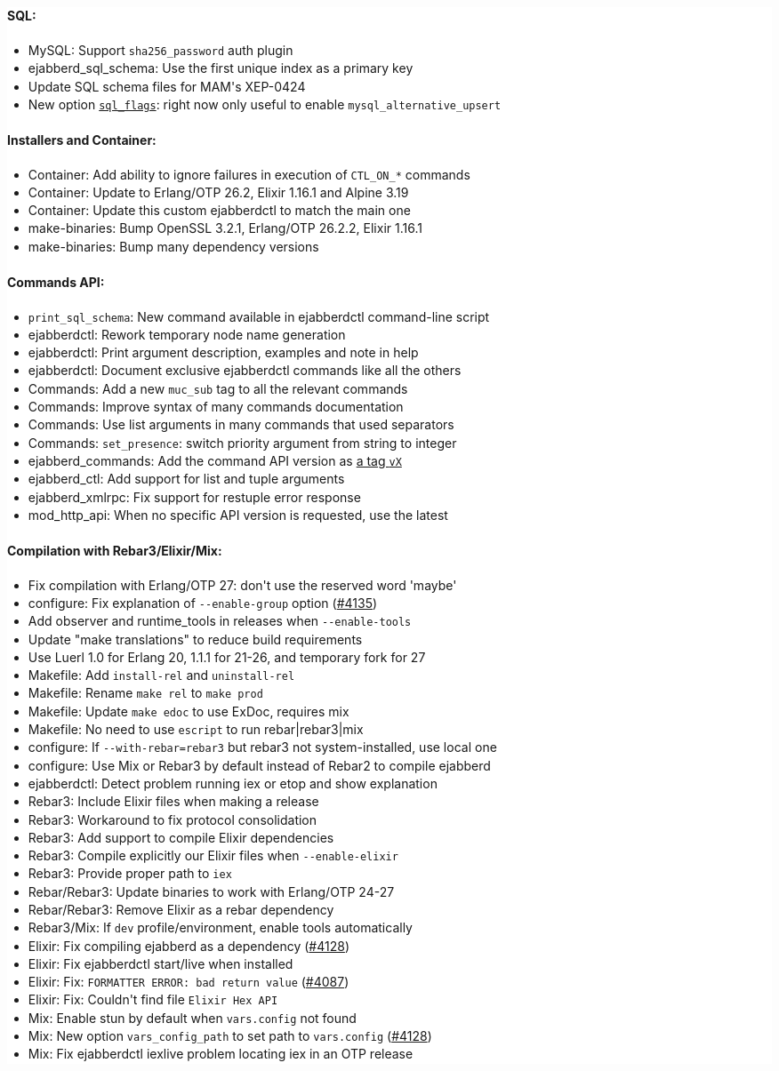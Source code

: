 #### SQL:

- MySQL: Support `sha256_password` auth plugin
- ejabberd_sql_schema: Use the first unique index as a primary key
- Update SQL schema files for MAM's XEP-0424
- New option [`sql_flags`](https://docs.ejabberd.im/admin/configuration/toplevel/#sql-flags): right now only useful to enable `mysql_alternative_upsert`

#### Installers and Container:

- Container: Add ability to ignore failures in execution of `CTL_ON_*` commands
- Container: Update to Erlang/OTP 26.2, Elixir 1.16.1 and Alpine 3.19
- Container: Update this custom ejabberdctl to match the main one
- make-binaries: Bump OpenSSL 3.2.1, Erlang/OTP 26.2.2, Elixir 1.16.1
- make-binaries: Bump many dependency versions

#### Commands API:

- `print_sql_schema`: New command available in ejabberdctl command-line script
- ejabberdctl: Rework temporary node name generation
- ejabberdctl: Print argument description, examples and note in help
- ejabberdctl: Document exclusive ejabberdctl commands like all the others
- Commands: Add a new `muc_sub` tag to all the relevant commands
- Commands: Improve syntax of many commands documentation
- Commands: Use list arguments in many commands that used separators
- Commands: `set_presence`: switch priority argument from string to integer
- ejabberd_commands: Add the command API version as [a tag `vX`](https://docs.ejabberd.im/developer/ejabberd-api/admin-tags/#v1)
- ejabberd_ctl: Add support for list and tuple arguments
- ejabberd_xmlrpc: Fix support for restuple error response
- mod_http_api: When no specific API version is requested, use the latest

#### Compilation with Rebar3/Elixir/Mix:
- Fix compilation with Erlang/OTP 27: don't use the reserved word 'maybe'
- configure: Fix explanation of `--enable-group` option ([#4135](https://github.com/processone/ejabberd/issues/4135))
- Add observer and runtime_tools in releases when `--enable-tools`
- Update "make translations" to reduce build requirements
- Use Luerl 1.0 for Erlang 20, 1.1.1 for 21-26, and temporary fork for 27
- Makefile: Add `install-rel` and `uninstall-rel`
- Makefile: Rename `make rel` to `make prod`
- Makefile: Update `make edoc` to use ExDoc, requires mix
- Makefile: No need to use `escript` to run rebar|rebar3|mix
- configure: If `--with-rebar=rebar3` but rebar3 not system-installed, use local one
- configure: Use Mix or Rebar3 by default instead of Rebar2 to compile ejabberd
- ejabberdctl: Detect problem running iex or etop and show explanation
- Rebar3: Include Elixir files when making a release
- Rebar3: Workaround to fix protocol consolidation
- Rebar3: Add support to compile Elixir dependencies
- Rebar3: Compile explicitly our Elixir files when `--enable-elixir`
- Rebar3: Provide proper path to `iex`
- Rebar/Rebar3: Update binaries to work with Erlang/OTP 24-27
- Rebar/Rebar3: Remove Elixir as a rebar dependency
- Rebar3/Mix: If `dev` profile/environment, enable tools automatically
- Elixir: Fix compiling ejabberd as a dependency ([#4128](https://github.com/processone/ejabberd/issues/4128))
- Elixir: Fix ejabberdctl start/live when installed
- Elixir: Fix: `FORMATTER ERROR: bad return value` ([#4087](https://github.com/processone/ejabberd/issues/4087))
- Elixir: Fix: Couldn't find file `Elixir Hex API`
- Mix: Enable stun by default when `vars.config` not found
- Mix: New option `vars_config_path` to set path to `vars.config` ([#4128](https://github.com/processone/ejabberd/issues/4128))
- Mix: Fix ejabberdctl iexlive problem locating iex in an OTP release
